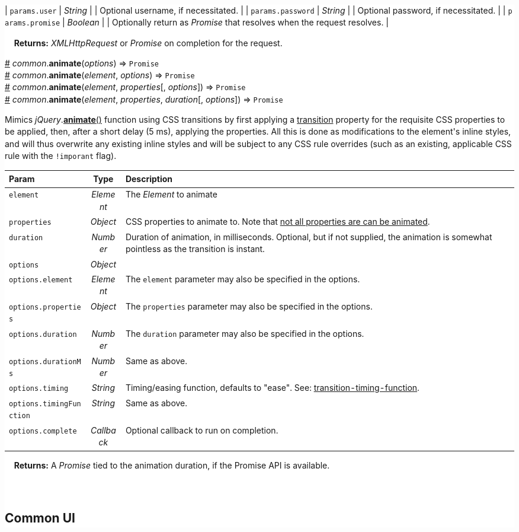 | `params.user` | *String* |  | Optional username, if necessitated. |
| `params.password` | *String* |  | Optional password, if necessitated. |
| `params.promise` | *Boolean* |  | Optionally return as *Promise* that resolves when the request resolves. |

&nbsp; &nbsp; **Returns:** *XMLHttpRequest* or *Promise* on completion for the request.

<a name="common-animate" href="#common-animate">#</a>
*common*.**animate**(*options*) ⇒ `Promise`<br />
<a href="#common-animate">#</a>
*common*.**animate**(*element*, *options*) ⇒ `Promise`<br />
<a href="#common-animate">#</a>
*common*.**animate**(*element*, *properties*[, *options*]) ⇒ `Promise`<br />
<a href="#common-animate">#</a>
*common*.**animate**(*element*, *properties*, *duration*[, *options*]) ⇒ `Promise`


Mimics *jQuery*.[**animate**()](http://api.jquery.com/jQuery.animate/) function using CSS transitions by first applying a [transition](https://developer.mozilla.org/en-US/docs/Web/CSS/transition) property for the requisite CSS properties to be applied, then, after a short delay (5 ms), applying the properties. All this is done as modifications to the element's inline styles, and will thus overwrite any existing inline styles and will be subject to any CSS rule overrides (such as an existing, applicable CSS rule with the `!imporant` flag).

| Param | Type | Description |
| :--- | :---: | :--- |
| `element` | *Element* | The *Element* to animate |
| `properties` | *Object* | CSS properties to animate to. Note that [not all properties are can be animated](https://developer.mozilla.org/en-US/docs/Web/CSS/CSS_animated_properties). |
| `duration` | *Number* | Duration of animation, in milliseconds. Optional, but if not supplied, the animation is somewhat pointless as the transition is instant. |
| `options` | *Object* | |
| `options.element` | *Element* | The `element` parameter may also be specified in the options. |
| `options.properties` | *Object* | The `properties` parameter may also be specified in the options. |
| `options.duration` | *Number* | The `duration` parameter may also be specified in the options. |
| `options.durationMs` | *Number* | Same as above. |
| `options.timing` | *String* | Timing/easing function, defaults to "ease". See: [transition-timing-function](https://developer.mozilla.org/en-US/docs/Web/CSS/transition-timing-function). |
| `options.timingFunction` | *String* | Same as above. |
| `options.complete` | *Callback* | Optional callback to run on completion. |

&nbsp; &nbsp; **Returns:** A *Promise* tied to the animation duration, if the Promise API is available.

&nbsp;

## Common UI ##
